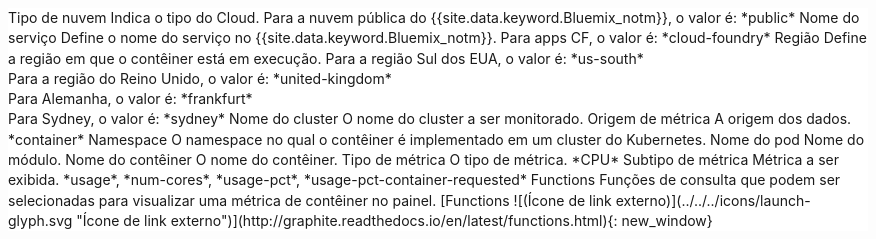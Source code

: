  </tr>
  <tr>
    <td>Tipo de nuvem</td>
	  <td>Indica o tipo do Cloud. </td>
	  <td>Para a nuvem pública do {{site.data.keyword.Bluemix_notm}}, o valor é: *public*</td>
  </tr>
  <tr>
    <td>Nome do serviço</td>
	  <td>Define o nome do serviço no {{site.data.keyword.Bluemix_notm}}.</td>
	  <td>Para apps CF, o valor é: *cloud-foundry*</td>
  </tr>
  <tr>
    <td>Região</td>
	  <td>Define a região em que o contêiner está em execução.</td>
	  <td>Para a região Sul dos EUA, o valor é: *us-south* <br>Para a região do Reino Unido, o valor
é: *united-kingdom*  <br>Para Alemanha, o valor é: *frankfurt* <br>Para Sydney, o
valor é: *sydney* </td>
  </tr>
  <tr>
    <td>Nome do cluster</td>
	  <td>O nome do cluster a ser monitorado.</td>
	  <td></td>
  </tr>
  <tr>
    <td>Origem de métrica</td>
	  <td>A origem dos dados.</td>
	  <td>*container* </td>
  </tr>
  <tr>
    <td>Namespace</td>
	<td>O namespace no qual o contêiner é implementado em um cluster do Kubernetes.</td>
	<td></td>
  </tr>
   <tr>
    <td>Nome do pod</td>
	<td>Nome do módulo.</td>
	<td></td>
  </tr>
  <tr>
    <td>Nome do contêiner</td>
	<td>O nome do contêiner.</td>
	<td></td>
  </tr>
  <tr>
    <td>Tipo de métrica</td>
	  <td>O tipo de métrica.</td>
	  <td>*CPU*</td>
  </tr>
  <tr>
    <td>Subtipo de métrica</td>
	  <td>Métrica a ser exibida.</td>
	  <td>*usage*, *num-cores*, *usage-pct*, *usage-pct-container-requested*</td>
  </tr>
  <tr>
    <td>Functions</td>
    <td>Funções de consulta que podem ser selecionadas para visualizar uma métrica de contêiner no painel. </td>
    <td>[Functions ![(Ícone de link externo)](../../../icons/launch-glyph.svg "Ícone de link externo")](http://graphite.readthedocs.io/en/latest/functions.html){: new_window}</td>
   </tr>
</table>
